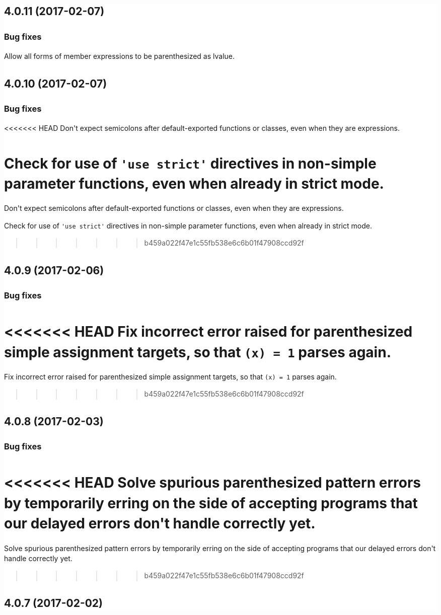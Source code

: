 ## 4.0.11 (2017-02-07)

### Bug fixes

Allow all forms of member expressions to be parenthesized as lvalue.

## 4.0.10 (2017-02-07)

### Bug fixes

<<<<<<< HEAD
Don't expect semicolons after default-exported functions or classes,
even when they are expressions.

Check for use of `'use strict'` directives in non-simple parameter
functions, even when already in strict mode.
=======
Don't expect semicolons after default-exported functions or classes, even when they are expressions.

Check for use of `'use strict'` directives in non-simple parameter functions, even when already in strict mode.
>>>>>>> b459a022f47e1c55fb538e6c6b01f47908ccd92f

## 4.0.9 (2017-02-06)

### Bug fixes

<<<<<<< HEAD
Fix incorrect error raised for parenthesized simple assignment
targets, so that `(x) = 1` parses again.
=======
Fix incorrect error raised for parenthesized simple assignment targets, so that `(x) = 1` parses again.
>>>>>>> b459a022f47e1c55fb538e6c6b01f47908ccd92f

## 4.0.8 (2017-02-03)

### Bug fixes

<<<<<<< HEAD
Solve spurious parenthesized pattern errors by temporarily erring on
the side of accepting programs that our delayed errors don't handle
correctly yet.
=======
Solve spurious parenthesized pattern errors by temporarily erring on the side of accepting programs that our delayed errors don't handle correctly yet.
>>>>>>> b459a022f47e1c55fb538e6c6b01f47908ccd92f

## 4.0.7 (2017-02-02)
